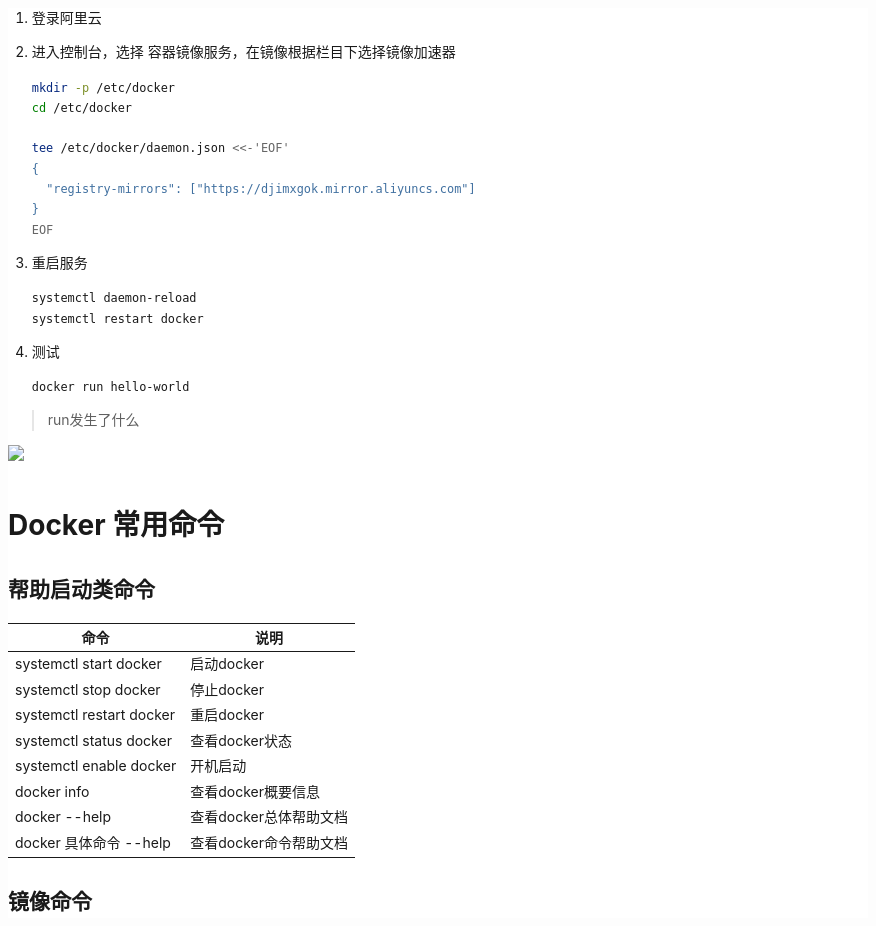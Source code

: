 1. 登录阿里云

2. 进入控制台，选择 容器镜像服务，在镜像根据栏目下选择镜像加速器

   ```bash
   mkdir -p /etc/docker
   cd /etc/docker
   
   tee /etc/docker/daemon.json <<-'EOF'
   {
     "registry-mirrors": ["https://djimxgok.mirror.aliyuncs.com"]
   }
   EOF
   ```

3. 重启服务

   ```bash
   systemctl daemon-reload
   systemctl restart docker
   ```

4. 测试

   ```bash
   docker run hello-world
   ```

> run发生了什么

![](https://cyan-images.oss-cn-shanghai.aliyuncs.com/images/04-docker-20230715-05.png)

# Docker 常用命令

## 帮助启动类命令

| 命令                     | 说明                   |
| ------------------------ | ---------------------- |
| systemctl start docker   | 启动docker             |
| systemctl stop docker    | 停止docker             |
| systemctl restart docker | 重启docker             |
| systemctl status docker  | 查看docker状态         |
| systemctl enable docker  | 开机启动               |
| docker info              | 查看docker概要信息     |
| docker --help            | 查看docker总体帮助文档 |
| docker 具体命令 --help   | 查看docker命令帮助文档 |

## 镜像命令
